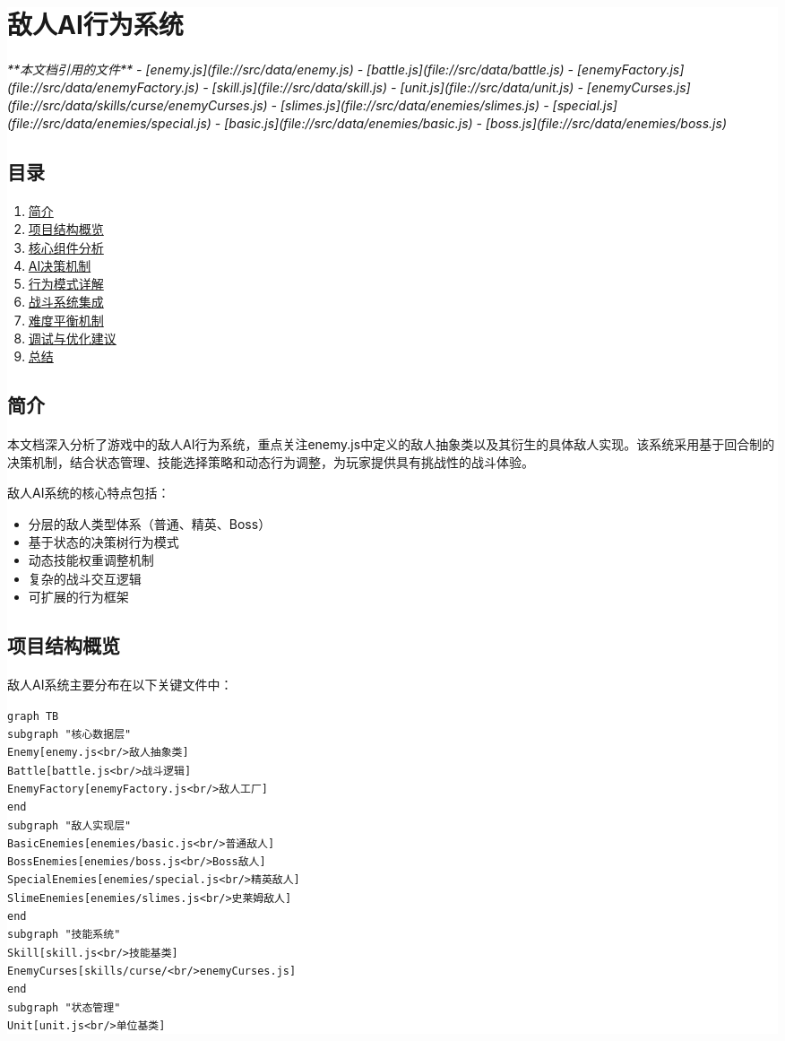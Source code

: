 # 敌人AI行为系统

<cite>
**本文档引用的文件**
- [enemy.js](file://src/data/enemy.js)
- [battle.js](file://src/data/battle.js)
- [enemyFactory.js](file://src/data/enemyFactory.js)
- [skill.js](file://src/data/skill.js)
- [unit.js](file://src/data/unit.js)
- [enemyCurses.js](file://src/data/skills/curse/enemyCurses.js)
- [slimes.js](file://src/data/enemies/slimes.js)
- [special.js](file://src/data/enemies/special.js)
- [basic.js](file://src/data/enemies/basic.js)
- [boss.js](file://src/data/enemies/boss.js)
</cite>

## 目录
1. [简介](#简介)
2. [项目结构概览](#项目结构概览)
3. [核心组件分析](#核心组件分析)
4. [AI决策机制](#ai决策机制)
5. [行为模式详解](#行为模式详解)
6. [战斗系统集成](#战斗系统集成)
7. [难度平衡机制](#难度平衡机制)
8. [调试与优化建议](#调试与优化建议)
9. [总结](#总结)

## 简介

本文档深入分析了游戏中的敌人AI行为系统，重点关注enemy.js中定义的敌人抽象类以及其衍生的具体敌人实现。该系统采用基于回合制的决策机制，结合状态管理、技能选择策略和动态行为调整，为玩家提供具有挑战性的战斗体验。

敌人AI系统的核心特点包括：
- 分层的敌人类型体系（普通、精英、Boss）
- 基于状态的决策树行为模式
- 动态技能权重调整机制
- 复杂的战斗交互逻辑
- 可扩展的行为框架

## 项目结构概览

敌人AI系统主要分布在以下关键文件中：

```mermaid
graph TB
subgraph "核心数据层"
Enemy[enemy.js<br/>敌人抽象类]
Battle[battle.js<br/>战斗逻辑]
EnemyFactory[enemyFactory.js<br/>敌人工厂]
end
subgraph "敌人实现层"
BasicEnemies[enemies/basic.js<br/>普通敌人]
BossEnemies[enemies/boss.js<br/>Boss敌人]
SpecialEnemies[enemies/special.js<br/>精英敌人]
SlimeEnemies[enemies/slimes.js<br/>史莱姆敌人]
end
subgraph "技能系统"
Skill[skill.js<br/>技能基类]
EnemyCurses[skills/curse/<br/>enemyCurses.js]
end
subgraph "状态管理"
Unit[unit.js<br/>单位基类]
```